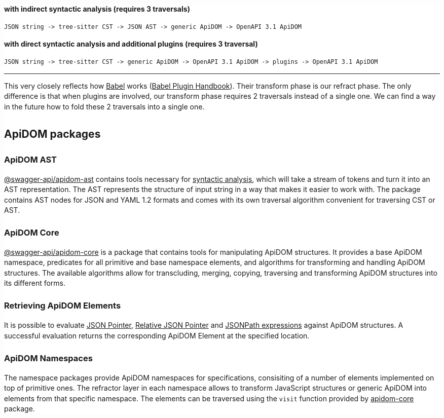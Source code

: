 **with indirect syntactic analysis (requires 3 traversals)**
```
JSON string -> tree-sitter CST -> JSON AST -> generic ApiDOM -> OpenAPI 3.1 ApiDOM
```

**with direct syntactic analysis and additional plugins (requires 3 traversal)**
```
JSON string -> tree-sitter CST -> generic ApiDOM -> OpenAPI 3.1 ApiDOM -> plugins -> OpenAPI 3.1 ApiDOM
```
---

This very closely reflects how [Babel](https://github.com/babel/babel) works ([Babel Plugin Handbook](https://github.com/jamiebuilds/babel-handbook/blob/master/translations/en/plugin-handbook.md)).
Their transform phase is our refract phase. The only difference is that when plugins are involved, our transform phase
requires 2 traversals instead of a single one. We can find a way in the future how to fold these 2 traversals into a single one.

## ApiDOM packages

### ApiDOM AST

[@swagger-api/apidom-ast](https://github.com/swagger-api/apidom/tree/main/packages/apidom-ast) contains tools necessary for [syntactic analysis](#syntactic-analysis), which will take a stream of tokens and turn it into an AST representation. The AST represents the structure of input string in a way that makes it easier to work with. The package contains AST nodes for JSON and YAML 1.2 formats and comes with its own traversal algorithm convenient for traversing CST or AST.

### ApiDOM Core

[@swagger-api/apidom-core](https://github.com/swagger-api/apidom/tree/main/packages/apidom-core) is a package that contains tools for manipulating ApiDOM structures. It provides a base ApiDOM namespace, predicates for all primitive and base namespace elements, and algorithms for transforming and handling ApiDOM structures. The available algorithms allow for transcluding, merging, copying, traversing and transforming ApiDOM structures into its different forms.

### Retrieving ApiDOM Elements

It is possible to evaluate [JSON Pointer](https://github.com/swagger-api/apidom/tree/main/packages/apidom-json-pointer), [Relative JSON Pointer](https://github.com/swagger-api/apidom/tree/main/packages/apidom-json-pointer-relative) and [JSONPath expressions](https://github.com/swagger-api/apidom/tree/main/packages/apidom-json-path) against ApiDOM structures. A successful evaluation returns the corresponding ApiDOM Element at the specified location.

### ApiDOM Namespaces

The namespace packages provide ApiDOM namespaces for specifications, consisiting of a number of elements implemented on top of primitive ones. The refractor layer in each namespace allows to transform JavaScript structures or generic ApiDOM into elements from that specific namespace. The elements can be traversed using the `visit` function provided by [apidom-core](https://github.com/swagger-api/apidom/tree/main/packages/apidom-core) package.
